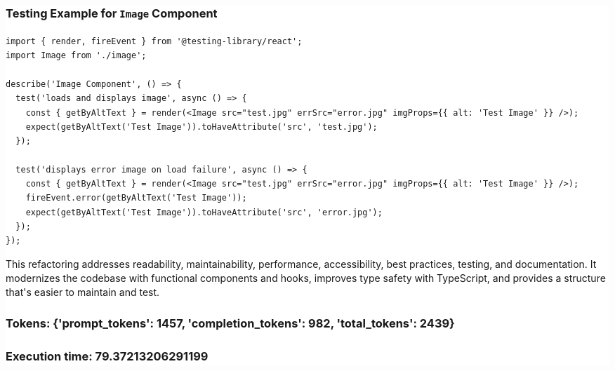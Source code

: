 ### Testing Example for `Image` Component

```tsx
import { render, fireEvent } from '@testing-library/react';
import Image from './image';

describe('Image Component', () => {
  test('loads and displays image', async () => {
    const { getByAltText } = render(<Image src="test.jpg" errSrc="error.jpg" imgProps={{ alt: 'Test Image' }} />);
    expect(getByAltText('Test Image')).toHaveAttribute('src', 'test.jpg');
  });

  test('displays error image on load failure', async () => {
    const { getByAltText } = render(<Image src="test.jpg" errSrc="error.jpg" imgProps={{ alt: 'Test Image' }} />);
    fireEvent.error(getByAltText('Test Image'));
    expect(getByAltText('Test Image')).toHaveAttribute('src', 'error.jpg');
  });
});
```

This refactoring addresses readability, maintainability, performance, accessibility, best practices, testing, and documentation. It modernizes the codebase with functional components and hooks, improves type safety with TypeScript, and provides a structure that's easier to maintain and test.
### Tokens: {'prompt_tokens': 1457, 'completion_tokens': 982, 'total_tokens': 2439}
### Execution time: 79.37213206291199

